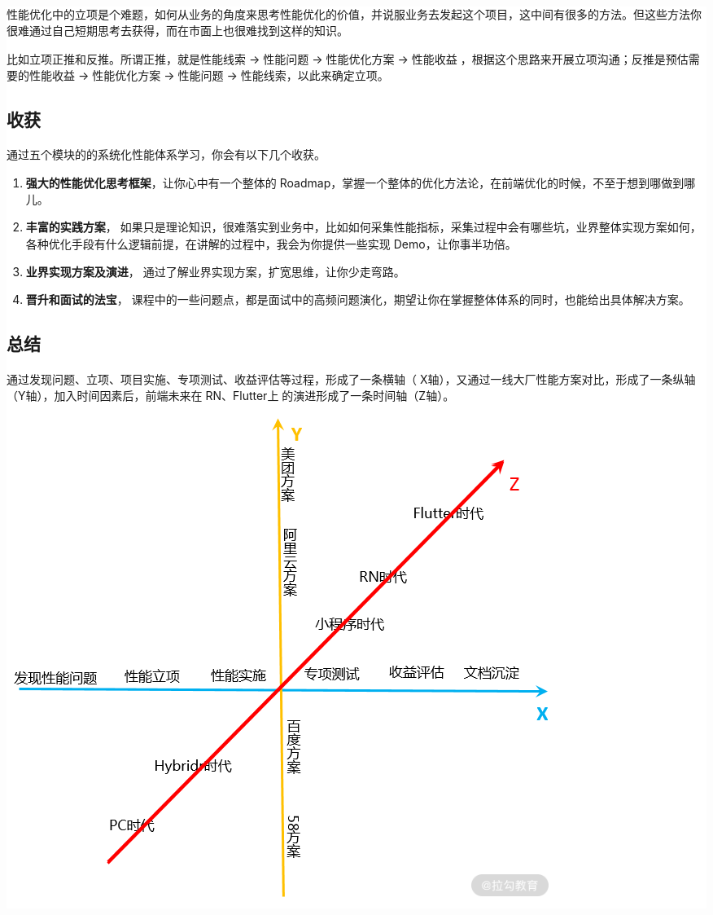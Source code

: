 性能优化中的立项是个难题，如何从业务的角度来思考性能优化的价值，并说服业务去发起这个项目，这中间有很多的方法。但这些方法你很难通过自己短期思考去获得，而在市面上也很难找到这样的知识。

比如立项正推和反推。所谓正推，就是性能线索 -> 性能问题 -> 性能优化方案 -> 性能收益 ，根据这个思路来开展立项沟通；反推是预估需要的性能收益 -> 性能优化方案 -> 性能问题 -> 性能线索，以此来确定立项。

## 收获

通过五个模块的的系统化性能体系学习，你会有以下几个收获。

1. **强大的性能优化思考框架**，让你心中有一个整体的 Roadmap，掌握一个整体的优化方法论，在前端优化的时候，不至于想到哪做到哪儿。

2. **丰富的实践方案**， 如果只是理论知识，很难落实到业务中，比如如何采集性能指标，采集过程中会有哪些坑，业界整体实现方案如何，各种优化手段有什么逻辑前提，在讲解的过程中，我会为你提供一些实现 Demo，让你事半功倍。

3. **业界实现方案及演进**， 通过了解业界实现方案，扩宽思维，让你少走弯路。

4. **晋升和面试的法宝**， 课程中的一些问题点，都是面试中的高频问题演化，期望让你在掌握整体体系的同时，也能给出具体解决方案。

## 总结

通过发现问题、立项、项目实施、专项测试、收益评估等过程，形成了一条横轴（ X轴），又通过一线大厂性能方案对比，形成了一条纵轴（Y轴），加入时间因素后，前端未来在 RN、Flutter上 的演进形成了一条时间轴（Z轴）。

![](../images/Cgp9HWCHssKAdlx3AABDN8UOHr4585.png)
